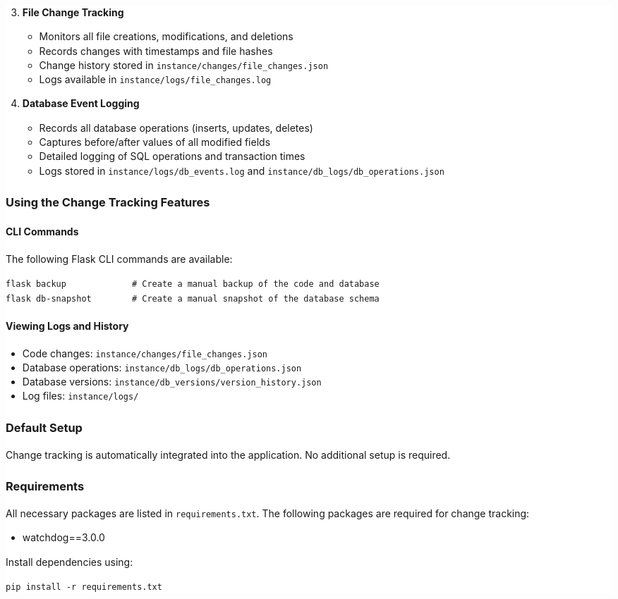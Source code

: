 3. **File Change Tracking**
   - Monitors all file creations, modifications, and deletions
   - Records changes with timestamps and file hashes
   - Change history stored in `instance/changes/file_changes.json`
   - Logs available in `instance/logs/file_changes.log`

4. **Database Event Logging**
   - Records all database operations (inserts, updates, deletes)
   - Captures before/after values of all modified fields
   - Detailed logging of SQL operations and transaction times
   - Logs stored in `instance/logs/db_events.log` and `instance/db_logs/db_operations.json`

### Using the Change Tracking Features

#### CLI Commands

The following Flask CLI commands are available:

```
flask backup             # Create a manual backup of the code and database
flask db-snapshot        # Create a manual snapshot of the database schema
```

#### Viewing Logs and History

- Code changes: `instance/changes/file_changes.json`
- Database operations: `instance/db_logs/db_operations.json`
- Database versions: `instance/db_versions/version_history.json`
- Log files: `instance/logs/`

### Default Setup

Change tracking is automatically integrated into the application. No additional setup is required.

### Requirements

All necessary packages are listed in `requirements.txt`. The following packages are required for change tracking:

- watchdog==3.0.0

Install dependencies using:

```
pip install -r requirements.txt
```